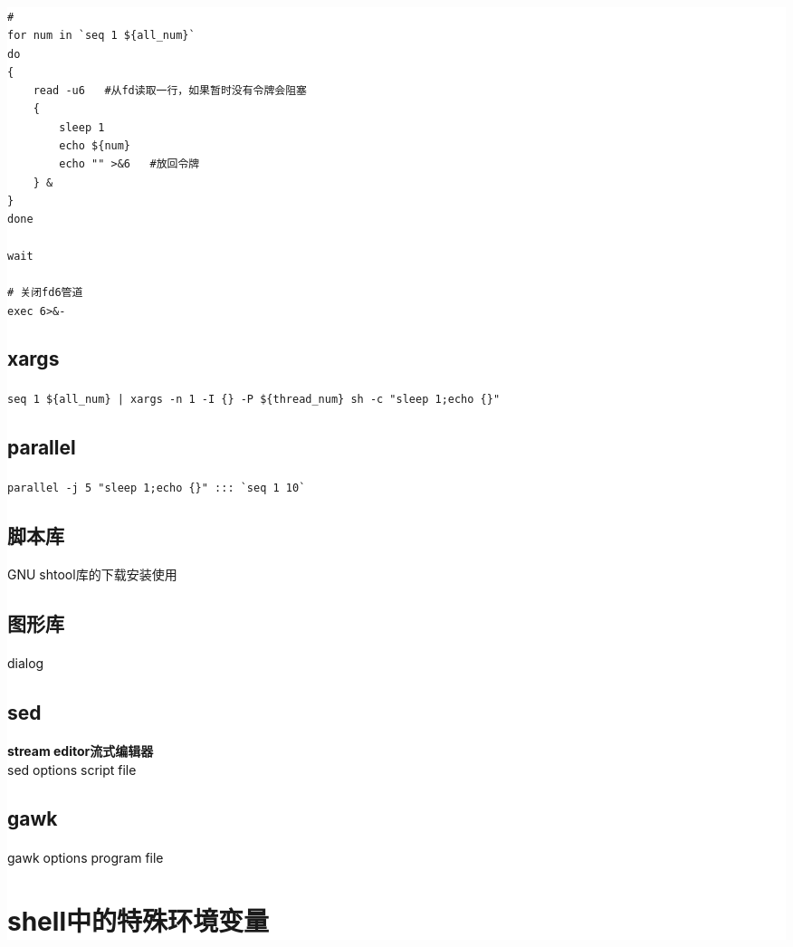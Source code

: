 ``` shell
# 
for num in `seq 1 ${all_num}`
do
{
    read -u6   #从fd读取一行，如果暂时没有令牌会阻塞
    {
        sleep 1
        echo ${num}
        echo "" >&6   #放回令牌
    } & 
} 
done 

wait

# 关闭fd6管道
exec 6>&-
```

## xargs

``` shell
seq 1 ${all_num} | xargs -n 1 -I {} -P ${thread_num} sh -c "sleep 1;echo {}"
```

## parallel

``` shell
parallel -j 5 "sleep 1;echo {}" ::: `seq 1 10`
```

## 脚本库

GNU shtool库的下载安装使用

## 图形库

dialog

## sed

**stream editor流式编辑器**  
sed options script file

## gawk

gawk options program file

# shell中的特殊环境变量
